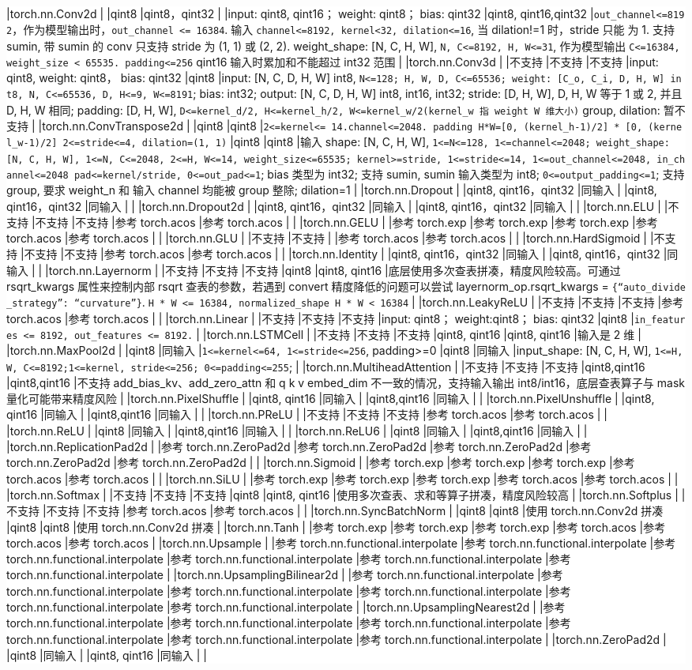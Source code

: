 |torch.nn.Conv2d | |qint8 |qint8，qint32 | |input: qint8, qint16； weight: qint8； bias: qint32 |qint8, qint16,qint32 |`out_channel<=8192`，作为模型输出时，`out_channel <= 16384`. 输入 `channel<=8192, kernel<32, dilation<=16`, 当 dilation!=1 时，stride 只能 为 1. 支持 sumin, 带 sumin 的 conv 只支持 stride 为 (1, 1) 或 (2, 2). weight_shape: [N, C, H, W], `N, C<=8192, H, W<=31`, 作为模型输出 `C<=16384, weight_size < 65535. padding<=256` qint16 输入时累加和不能超过 int32 范围 |
|torch.nn.Conv3d | |不支持 |不支持 |不支持 |input: qint8, weight: qint8， bias: qint32 |qint8 |input: [N, C, D, H, W] int8, `N<=128; H, W, D, C<=65536; weight: [C_o, C_i, D, H, W] int8, N, C<=65536, D, H<=9, W<=8191`; bias: int32; output: [N, C, D, H, W] int8, int16, int32; stride: [D, H, W], D, H, W 等于 1 或 2, 并且 D, H, W 相同; padding: [D, H, W], `D<=kernel_d/2, H<=kernel_h/2, W<=kernel_w/2(kernel_w 指 weight W 维大小)` group, dilation: 暂不支持 |
|torch.nn.ConvTranspose2d | |qint8 |qint8 |`2<=kernel<= 14.channel<=2048. padding H*W=[0, (kernel_h-1)/2] * [0, (kernel_w-1)/2] 2<=stride<=4, dilation=(1, 1)` |qint8 |qint8 |输入 shape: [N, C, H, W], `1<=N<=128, 1<=channel<=2048; weight_shape: [N, C, H, W], 1<=N, C<=2048, 2<=H, W<=14, weight_size<=65535; kernel>=stride, 1<=stride<=14, 1<=out_channel<=2048, in_channel<=2048 pad<=kernel/stride, 0<=out_pad<=1`; bias 类型为 int32; 支持 sumin, sumin 输入类型为 int8; `0<=output_padding<=1`; 支持 group, 要求 weight_n 和 输入 channel 均能被 group 整除; dilation=1 |
|torch.nn.Dropout | |qint8, qint16，qint32 |同输入 | |qint8, qint16，qint32 |同输入 | |
|torch.nn.Dropout2d | |qint8, qint16，qint32 |同输入 | |qint8, qint16，qint32 |同输入 | |
|torch.nn.ELU | |不支持 |不支持 |不支持 |参考 torch.acos |参考 torch.acos | |
|torch.nn.GELU | |参考 torch.exp |参考 torch.exp |参考 torch.exp |参考 torch.acos |参考 torch.acos | |
|torch.nn.GLU | |不支持 |不支持 | |参考 torch.acos |参考 torch.acos | |
|torch.nn.HardSigmoid | |不支持 |不支持 |不支持 |参考 torch.acos |参考 torch.acos | |
|torch.nn.Identity | |qint8, qint16，qint32 |同输入 | |qint8, qint16，qint32 |同输入 | |
|torch.nn.Layernorm | |不支持 |不支持 |不支持 |qint8 |qint8, qint16 |底层使用多次查表拼凑，精度风险较高。可通过 rsqrt_kwargs 属性来控制内部 rsqrt 查表的参数，若遇到 convert 精度降低的问题可以尝试 layernorm_op.rsqrt_kwargs = `{“auto_divide_strategy”: “curvature”}`. `H * W <= 16384, normalized_shape H * W < 16384` |
|torch.nn.LeakyReLU | |不支持 |不支持 |不支持 |参考 torch.acos |参考 torch.acos | |
|torch.nn.Linear | |不支持 |不支持 |不支持 |input: qint8； weight:qint8； bias: qint32 |qint8 |`in_features <= 8192, out_features <= 8192.` |
|torch.nn.LSTMCell | |不支持 |不支持 |不支持 |qint8, qint16 |qint8, qint16 |输入是 2 维 |
|torch.nn.MaxPool2d | |qint8 |同输入 |`1<=kernel<=64, 1<=stride<=256`, padding>=0 |qint8 |同输入 |input_shape: [N, C, H, W], `1<=H, W, C<=8192;1<=kernel, stride<=256; 0<=padding<=255`; |
|torch.nn.MultiheadAttention | |不支持 |不支持 |不支持 |qint8,qint16 |qint8,qint16 |不支持 add_bias_kv、add_zero_attn 和 q k v embed_dim 不一致的情况，支持输入输出 int8/int16，底层查表算子与 mask 量化可能带来精度风险 |
|torch.nn.PixelShuffle | |qint8, qint16 |同输入 | |qint8,qint16 |同输入 | |
|torch.nn.PixelUnshuffle | |qint8, qint16 |同输入 | |qint8,qint16 |同输入 | |
|torch.nn.PReLU | |不支持 |不支持 |不支持 |参考 torch.acos |参考 torch.acos | |
|torch.nn.ReLU | |qint8 |同输入 | |qint8,qint16 |同输入 | |
|torch.nn.ReLU6 | |qint8 |同输入 | |qint8,qint16 |同输入 | |
|torch.nn.ReplicationPad2d | |参考 torch.nn.ZeroPad2d |参考 torch.nn.ZeroPad2d |参考 torch.nn.ZeroPad2d |参考 torch.nn.ZeroPad2d |参考 torch.nn.ZeroPad2d | |
|torch.nn.Sigmoid | |参考 torch.exp |参考 torch.exp |参考 torch.exp |参考 torch.acos |参考 torch.acos | |
|torch.nn.SiLU | |参考 torch.exp |参考 torch.exp |参考 torch.exp |参考 torch.acos |参考 torch.acos | |
|torch.nn.Softmax | |不支持 |不支持 |不支持 |qint8 |qint8, qint16 |使用多次查表、求和等算子拼凑，精度风险较高 |
|torch.nn.Softplus | |不支持 |不支持 |不支持 |参考 torch.acos |参考 torch.acos | |
|torch.nn.SyncBatchNorm | |qint8 |qint8 |使用 torch.nn.Conv2d 拼凑 |qint8 |qint8 |使用 torch.nn.Conv2d 拼凑 |
|torch.nn.Tanh | |参考 torch.exp |参考 torch.exp |参考 torch.exp |参考 torch.acos |参考 torch.acos |参考 torch.acos |
|torch.nn.Upsample | |参考 torch.nn.functional.interpolate |参考 torch.nn.functional.interpolate |参考 torch.nn.functional.interpolate |参考 torch.nn.functional.interpolate |参考 torch.nn.functional.interpolate |参考 torch.nn.functional.interpolate |
|torch.nn.UpsamplingBilinear2d | |参考 torch.nn.functional.interpolate |参考 torch.nn.functional.interpolate |参考 torch.nn.functional.interpolate |参考 torch.nn.functional.interpolate |参考 torch.nn.functional.interpolate |参考 torch.nn.functional.interpolate |
|torch.nn.UpsamplingNearest2d | |参考 torch.nn.functional.interpolate |参考 torch.nn.functional.interpolate |参考 torch.nn.functional.interpolate |参考 torch.nn.functional.interpolate |参考 torch.nn.functional.interpolate |参考 torch.nn.functional.interpolate |
|torch.nn.ZeroPad2d | |qint8 |同输入 | |qint8, qint16 |同输入 | |
